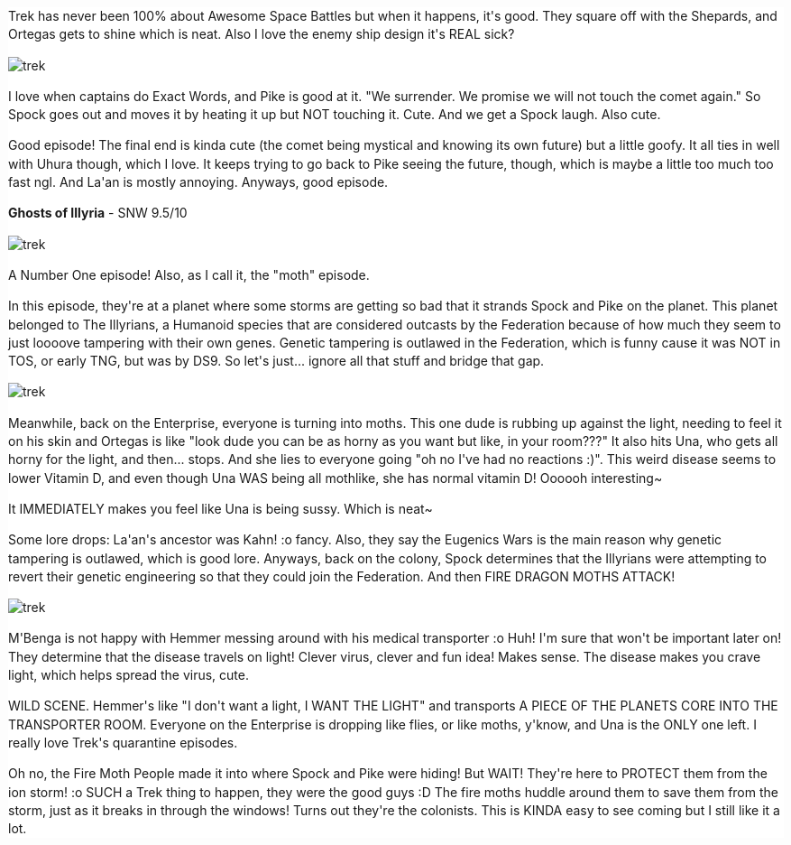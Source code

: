 Trek has never been 100% about Awesome Space Battles but when it happens, it's good. They square off with the Shepards, and Ortegas gets to shine which is neat. Also I love the enemy ship design it's REAL sick?

<img src="https://imgur.com/0NZ2cEl.png" alt="trek">

I love when captains do Exact Words, and Pike is good at it. "We surrender. We promise we will not touch the comet again." So Spock goes out and moves it by heating it up but NOT touching it. Cute. And we get a Spock laugh. Also cute.

Good episode! The final end is kinda cute (the comet being mystical and knowing its own future) but a little goofy. It all ties in well with Uhura though, which I love. It keeps trying to go back to Pike seeing the future, though, which is maybe a little too much too fast ngl. And La'an is mostly annoying. Anyways, good episode.


**Ghosts of Illyria** - SNW
9.5/10

<img src="https://imgur.com/Ef3TqPo.png" alt="trek">

A Number One episode! Also, as I call it, the "moth" episode.

In this episode, they're at a planet where some storms are getting so bad that it strands Spock and Pike on the planet. This planet belonged to The Illyrians, a Humanoid species that are considered outcasts by the Federation because of how much they seem to just loooove tampering with their own genes. Genetic tampering is outlawed in the Federation, which is funny cause it was NOT in TOS, or early TNG, but was by DS9. So let's just... ignore all that stuff and bridge that gap.

<img src="https://imgur.com/iZ7rJbi.png" alt="trek">

Meanwhile, back on the Enterprise, everyone is turning into moths. This one dude is rubbing up against the light, needing to feel it on his skin and Ortegas is like "look dude you can be as horny as you want but like, in your room???" It also hits Una, who gets all horny for the light, and then... stops. And she lies to everyone going "oh no I've had no reactions :)". This weird disease seems to lower Vitamin D, and even though Una WAS being all mothlike, she has normal vitamin D! Oooooh interesting~

It IMMEDIATELY makes you feel like Una is being sussy. Which is neat~

Some lore drops: La'an's ancestor was Kahn! :o fancy. Also, they say the Eugenics Wars is the main reason why genetic tampering is outlawed, which is good lore. Anyways, back on the colony, Spock determines that the Illyrians were attempting to revert their genetic engineering so that they could join the Federation. And then FIRE DRAGON MOTHS ATTACK!

<img src="https://imgur.com/BeWE58K.png" alt="trek">

M'Benga is not happy with Hemmer messing around with his medical transporter :o Huh! I'm sure that won't be important later on! They determine that the disease travels on light! Clever virus, clever and fun idea! Makes sense. The disease makes you crave light, which helps spread the virus, cute.

WILD SCENE. Hemmer's like "I don't want a light, I WANT THE LIGHT" and transports A PIECE OF THE PLANETS CORE INTO THE TRANSPORTER ROOM. Everyone on the Enterprise is dropping like flies, or like moths, y'know, and Una is the ONLY one left. I really love Trek's quarantine episodes.

Oh no, the Fire Moth People made it into where Spock and Pike were hiding! But WAIT! They're here to PROTECT them from the ion storm! :o SUCH a Trek thing to happen, they were the good guys :D The fire moths huddle around them to save them from the storm, just as it breaks in through the windows! Turns out they're the colonists. This is KINDA easy to see coming but I still like it a lot.
